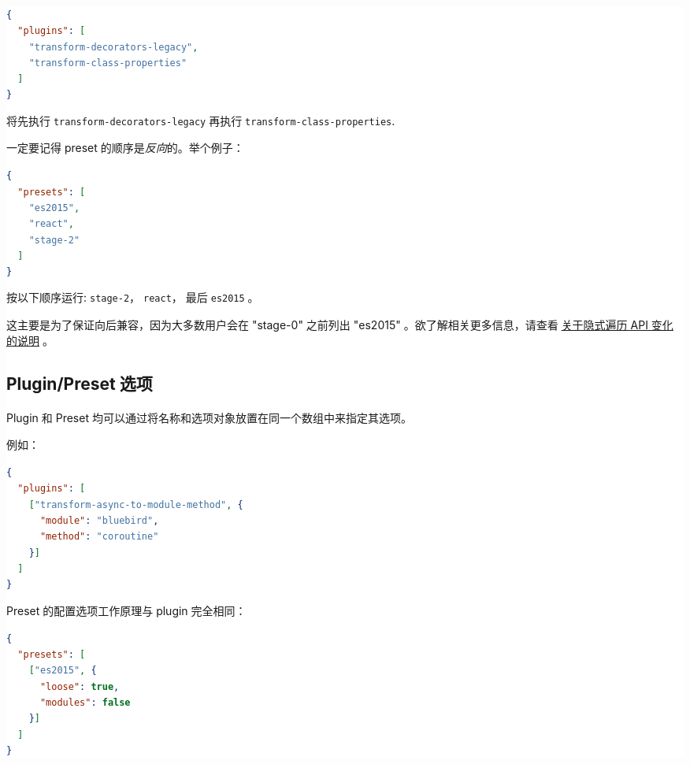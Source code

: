 ```json
{
  "plugins": [
    "transform-decorators-legacy",
    "transform-class-properties"
  ]
}
```

将先执行 `transform-decorators-legacy` 再执行 `transform-class-properties`.

一定要记得 preset 的顺序是*反向*的。举个例子：

```json
{
  "presets": [
    "es2015",
    "react",
    "stage-2"
  ]
}
```

按以下顺序运行: `stage-2`， `react`， 最后 `es2015` 。

这主要是为了保证向后兼容，因为大多数用户会在 "stage-0" 之前列出 "es2015" 。欲了解相关更多信息，请查看 [关于隐式遍历 API 变化的说明](https://github.com/babel/notes/blob/master/2016/2016-08/august-01.md#potential-api-changes-for-traversal) 。

## Plugin/Preset 选项

Plugin 和 Preset 均可以通过将名称和选项对象放置在同一个数组中来指定其选项。

例如：

```json
{
  "plugins": [
    ["transform-async-to-module-method", {
      "module": "bluebird",
      "method": "coroutine"
    }]
  ]
}
```

Preset 的配置选项工作原理与 plugin 完全相同：

```json
{
  "presets": [
    ["es2015", {
      "loose": true,
      "modules": false
    }]
  ]
}
```
